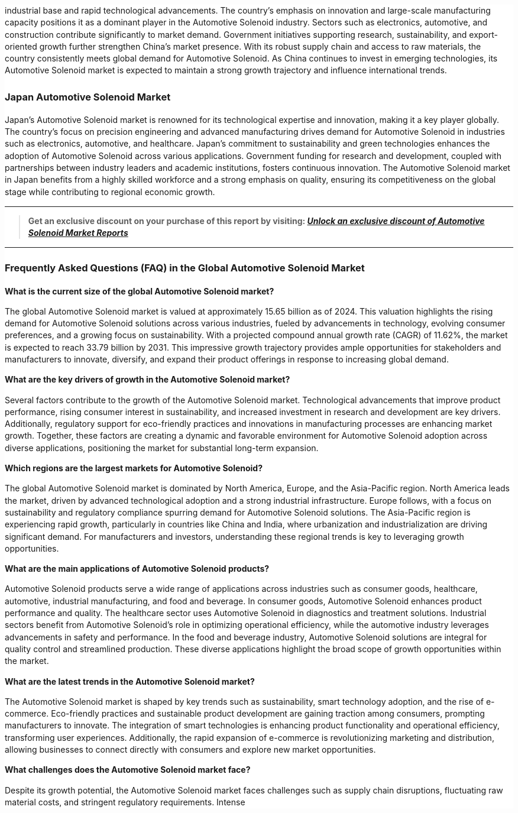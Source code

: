 industrial base and rapid technological advancements. The country&rsquo;s emphasis on innovation and large-scale manufacturing capacity positions it as a dominant player in the Automotive Solenoid industry. Sectors such as electronics, automotive, and construction contribute significantly to market demand. Government initiatives supporting research, sustainability, and export-oriented growth further strengthen China&rsquo;s market presence. With its robust supply chain and access to raw materials, the country consistently meets global demand for Automotive Solenoid. As China continues to invest in emerging technologies, its Automotive Solenoid market is expected to maintain a strong growth trajectory and influence international trends.</p><h3>Japan Automotive Solenoid Market</h3><p>Japan&rsquo;s Automotive Solenoid market is renowned for its technological expertise and innovation, making it a key player globally. The country&rsquo;s focus on precision engineering and advanced manufacturing drives demand for Automotive Solenoid in industries such as electronics, automotive, and healthcare. Japan&rsquo;s commitment to sustainability and green technologies enhances the adoption of Automotive Solenoid across various applications. Government funding for research and development, coupled with partnerships between industry leaders and academic institutions, fosters continuous innovation. The Automotive Solenoid market in Japan benefits from a highly skilled workforce and a strong emphasis on quality, ensuring its competitiveness on the global stage while contributing to regional economic growth.</p><hr /><blockquote><p><strong>Get an exclusive discount on your purchase of this report by visiting: <em><a href="://marketresearchpulse.com/ask-for-discount/109900?utm_source=Github&amp;utm_medium=0112">Unlock an exclusive discount of Automotive Solenoid Market Reports</a></em>&nbsp;</strong></p></blockquote><hr /><h3>Frequently Asked Questions (FAQ) in the Global Automotive Solenoid Market</h3><p><strong>What is the current size of the global Automotive Solenoid market?</strong></p><p>The global Automotive Solenoid market is valued at approximately 15.65 billion as of 2024. This valuation highlights the rising demand for Automotive Solenoid solutions across various industries, fueled by advancements in technology, evolving consumer preferences, and a growing focus on sustainability. With a projected compound annual growth rate (CAGR) of 11.62%, the market is expected to reach 33.79 billion by 2031. This impressive growth trajectory provides ample opportunities for stakeholders and manufacturers to innovate, diversify, and expand their product offerings in response to increasing global demand.</p><p><strong>What are the key drivers of growth in the Automotive Solenoid market?</strong></p><p>Several factors contribute to the growth of the Automotive Solenoid market. Technological advancements that improve product performance, rising consumer interest in sustainability, and increased investment in research and development are key drivers. Additionally, regulatory support for eco-friendly practices and innovations in manufacturing processes are enhancing market growth. Together, these factors are creating a dynamic and favorable environment for Automotive Solenoid adoption across diverse applications, positioning the market for substantial long-term expansion.</p><p><strong>Which regions are the largest markets for Automotive Solenoid?</strong></p><p>The global Automotive Solenoid market is dominated by North America, Europe, and the Asia-Pacific region. North America leads the market, driven by advanced technological adoption and a strong industrial infrastructure. Europe follows, with a focus on sustainability and regulatory compliance spurring demand for Automotive Solenoid solutions. The Asia-Pacific region is experiencing rapid growth, particularly in countries like China and India, where urbanization and industrialization are driving significant demand. For manufacturers and investors, understanding these regional trends is key to leveraging growth opportunities.</p><p><strong>What are the main applications of Automotive Solenoid products?</strong></p><p>Automotive Solenoid products serve a wide range of applications across industries such as consumer goods, healthcare, automotive, industrial manufacturing, and food and beverage. In consumer goods, Automotive Solenoid enhances product performance and quality. The healthcare sector uses Automotive Solenoid in diagnostics and treatment solutions. Industrial sectors benefit from Automotive Solenoid&rsquo;s role in optimizing operational efficiency, while the automotive industry leverages advancements in safety and performance. In the food and beverage industry, Automotive Solenoid solutions are integral for quality control and streamlined production. These diverse applications highlight the broad scope of growth opportunities within the market.</p><p><strong>What are the latest trends in the Automotive Solenoid market?</strong></p><p>The Automotive Solenoid market is shaped by key trends such as sustainability, smart technology adoption, and the rise of e-commerce. Eco-friendly practices and sustainable product development are gaining traction among consumers, prompting manufacturers to innovate. The integration of smart technologies is enhancing product functionality and operational efficiency, transforming user experiences. Additionally, the rapid expansion of e-commerce is revolutionizing marketing and distribution, allowing businesses to connect directly with consumers and explore new market opportunities.</p><p><strong>What challenges does the Automotive Solenoid market face?</strong></p><p>Despite its growth potential, the Automotive Solenoid market faces challenges such as supply chain disruptions, fluctuating raw material costs, and stringent regulatory requirements. Intense